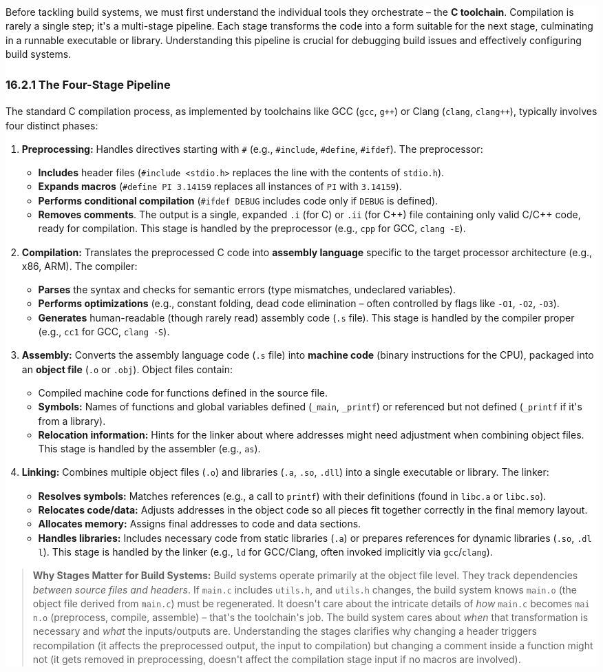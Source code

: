 Before tackling build systems, we must first understand the individual tools they orchestrate – the **C toolchain**. Compilation is rarely a single step; it's a multi-stage pipeline. Each stage transforms the code into a form suitable for the next stage, culminating in a runnable executable or library. Understanding this pipeline is crucial for debugging build issues and effectively configuring build systems.

### 16.2.1 The Four-Stage Pipeline

The standard C compilation process, as implemented by toolchains like GCC (`gcc`, `g++`) or Clang (`clang`, `clang++`), typically involves four distinct phases:

1.  **Preprocessing:** Handles directives starting with `#` (e.g., `#include`, `#define`, `#ifdef`). The preprocessor:
    *   **Includes** header files (`#include <stdio.h>` replaces the line with the contents of `stdio.h`).
    *   **Expands macros** (`#define PI 3.14159` replaces all instances of `PI` with `3.14159`).
    *   **Performs conditional compilation** (`#ifdef DEBUG` includes code only if `DEBUG` is defined).
    *   **Removes comments**.
    The output is a single, expanded `.i` (for C) or `.ii` (for C++) file containing only valid C/C++ code, ready for compilation. This stage is handled by the preprocessor (e.g., `cpp` for GCC, `clang -E`).

2.  **Compilation:** Translates the preprocessed C code into **assembly language** specific to the target processor architecture (e.g., x86, ARM). The compiler:
    *   **Parses** the syntax and checks for semantic errors (type mismatches, undeclared variables).
    *   **Performs optimizations** (e.g., constant folding, dead code elimination – often controlled by flags like `-O1`, `-O2`, `-O3`).
    *   **Generates** human-readable (though rarely read) assembly code (`.s` file). This stage is handled by the compiler proper (e.g., `cc1` for GCC, `clang -S`).

3.  **Assembly:** Converts the assembly language code (`.s` file) into **machine code** (binary instructions for the CPU), packaged into an **object file** (`.o` or `.obj`). Object files contain:
    *   Compiled machine code for functions defined in the source file.
    *   **Symbols:** Names of functions and global variables defined (`_main`, `_printf`) or referenced but not defined (`_printf` if it's from a library).
    *   **Relocation information:** Hints for the linker about where addresses might need adjustment when combining object files.
    This stage is handled by the assembler (e.g., `as`).

4.  **Linking:** Combines multiple object files (`.o`) and libraries (`.a`, `.so`, `.dll`) into a single executable or library. The linker:
    *   **Resolves symbols:** Matches references (e.g., a call to `printf`) with their definitions (found in `libc.a` or `libc.so`).
    *   **Relocates code/data:** Adjusts addresses in the object code so all pieces fit together correctly in the final memory layout.
    *   **Allocates memory:** Assigns final addresses to code and data sections.
    *   **Handles libraries:** Includes necessary code from static libraries (`.a`) or prepares references for dynamic libraries (`.so`, `.dll`).
    This stage is handled by the linker (e.g., `ld` for GCC/Clang, often invoked implicitly via `gcc`/`clang`).

> **Why Stages Matter for Build Systems:** Build systems operate primarily at the object file level. They track dependencies *between source files and headers*. If `main.c` includes `utils.h`, and `utils.h` changes, the build system knows `main.o` (the object file derived from `main.c`) must be regenerated. It doesn't care about the intricate details of *how* `main.c` becomes `main.o` (preprocess, compile, assemble) – that's the toolchain's job. The build system cares about *when* that transformation is necessary and *what* the inputs/outputs are. Understanding the stages clarifies why changing a header triggers recompilation (it affects the preprocessed output, the input to compilation) but changing a comment inside a function might not (it gets removed in preprocessing, doesn't affect the compilation stage input if no macros are involved).
